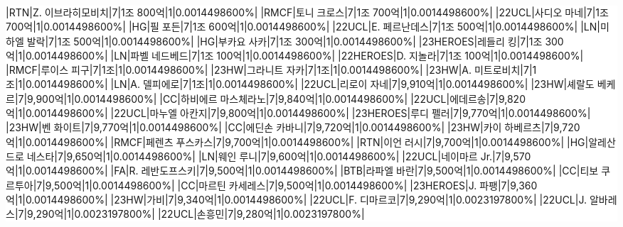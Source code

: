 |RTN|Z. 이브라히모비치|7|1조 800억|1|0.0014498600%|
|RMCF|토니 크로스|7|1조 700억|1|0.0014498600%|
|22UCL|사디오 마네|7|1조 700억|1|0.0014498600%|
|HG|필 포든|7|1조 600억|1|0.0014498600%|
|22UCL|E. 페르난데스|7|1조 500억|1|0.0014498600%|
|LN|미하엘 발락|7|1조 500억|1|0.0014498600%|
|HG|부카요 사카|7|1조 300억|1|0.0014498600%|
|23HEROES|레들리 킹|7|1조 300억|1|0.0014498600%|
|LN|파벨 네드베드|7|1조 100억|1|0.0014498600%|
|22HEROES|D. 지놀라|7|1조 100억|1|0.0014498600%|
|RMCF|루이스 피구|7|1조|1|0.0014498600%|
|23HW|그라니트 자카|7|1조|1|0.0014498600%|
|23HW|A. 미트로비치|7|1조|1|0.0014498600%|
|LN|A. 델피에로|7|1조|1|0.0014498600%|
|22UCL|리로이 자네|7|9,910억|1|0.0014498600%|
|23HW|셰랄도 베케르|7|9,900억|1|0.0014498600%|
|CC|하비에르 마스체라노|7|9,840억|1|0.0014498600%|
|22UCL|에데르송|7|9,820억|1|0.0014498600%|
|22UCL|마누엘 아칸지|7|9,800억|1|0.0014498600%|
|23HEROES|루디 펠러|7|9,770억|1|0.0014498600%|
|23HW|벤 화이트|7|9,770억|1|0.0014498600%|
|CC|에딘손 카바니|7|9,720억|1|0.0014498600%|
|23HW|카이 하베르츠|7|9,720억|1|0.0014498600%|
|RMCF|페렌츠 푸스카스|7|9,700억|1|0.0014498600%|
|RTN|이언 러시|7|9,700억|1|0.0014498600%|
|HG|알레산드로 네스타|7|9,650억|1|0.0014498600%|
|LN|웨인 루니|7|9,600억|1|0.0014498600%|
|22UCL|네이마르 Jr.|7|9,570억|1|0.0014498600%|
|FA|R. 레반도프스키|7|9,500억|1|0.0014498600%|
|BTB|라파엘 바란|7|9,500억|1|0.0014498600%|
|CC|티보 쿠르투아|7|9,500억|1|0.0014498600%|
|CC|마르틴 카세레스|7|9,500억|1|0.0014498600%|
|23HEROES|J. 파팽|7|9,360억|1|0.0014498600%|
|23HW|가비|7|9,340억|1|0.0014498600%|
|22UCL|F. 디마르코|7|9,290억|1|0.0023197800%|
|22UCL|J. 알바레스|7|9,290억|1|0.0023197800%|
|22UCL|손흥민|7|9,280억|1|0.0023197800%|